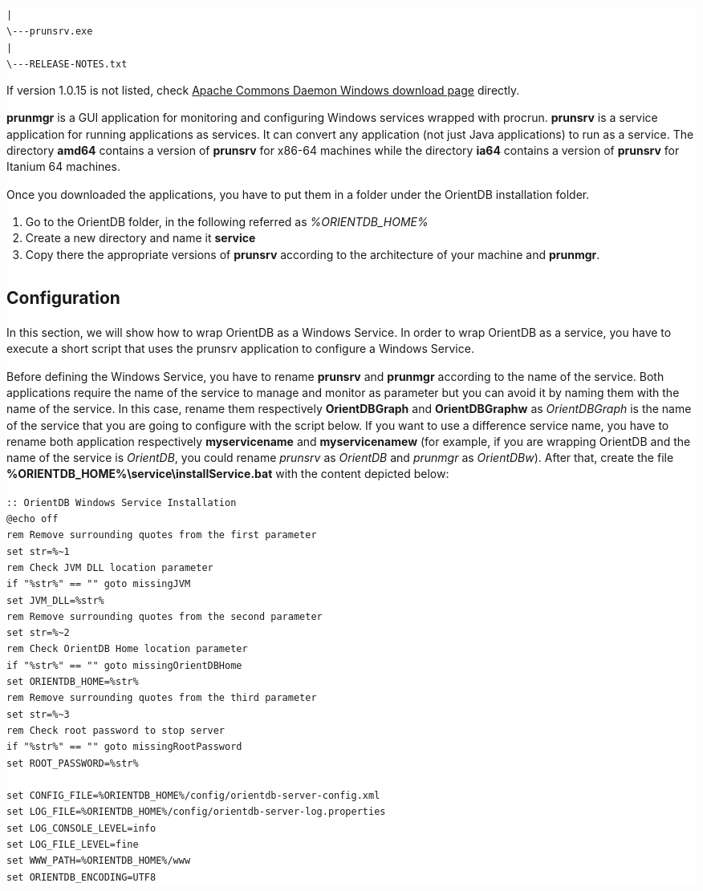 ```
|
\---prunsrv.exe
|
\---RELEASE-NOTES.txt
```
If version 1.0.15 is not listed, check [Apache Commons Daemon Windows download page](https://archive.apache.org/dist/commons/daemon/binaries/windows/) directly.

**prunmgr** is a GUI application for monitoring and configuring Windows services wrapped with procrun. **prunsrv** is a service application for running applications as services. It can convert any application (not just Java applications) to run as a service. The directory **amd64** contains a version of **prunsrv** for x86-64 machines while the directory **ia64** contains a version of **prunsrv** for Itanium 64 machines.

Once you downloaded the applications, you have to put them in a folder under the OrientDB installation folder.

1. Go to the OrientDB folder, in the following referred as _%ORIENTDB_HOME%_
1. Create a new directory and name it **service**
1. Copy there the appropriate versions of **prunsrv** according to the architecture of your machine and **prunmgr**.


## Configuration

In this section, we will show how to wrap OrientDB as a Windows Service.
In order to wrap OrientDB as a service, you have to execute a short script that uses the prunsrv application to configure a Windows Service.

Before defining the Windows Service, you have to rename **prunsrv** and **prunmgr** according to the name of the service. Both applications require the name of the service to manage and monitor as parameter but you can avoid it by naming them with the name of the service. In this case, rename them respectively **OrientDBGraph** and **OrientDBGraphw** as *OrientDBGraph* is the name of the service that you are going to configure with the script below. If you want to use a difference service name, you have to rename both application respectively **myservicename** and **myservicenamew** (for example, if you are wrapping OrientDB and the name of the service is *OrientDB*, you could rename *prunsrv* as *OrientDB* and *prunmgr* as *OrientDBw*).
After that, create the file **%ORIENTDB_HOME%\service\installService.bat** with the content depicted below:

```
:: OrientDB Windows Service Installation
@echo off
rem Remove surrounding quotes from the first parameter
set str=%~1
rem Check JVM DLL location parameter
if "%str%" == "" goto missingJVM
set JVM_DLL=%str%
rem Remove surrounding quotes from the second parameter
set str=%~2
rem Check OrientDB Home location parameter
if "%str%" == "" goto missingOrientDBHome
set ORIENTDB_HOME=%str%
rem Remove surrounding quotes from the third parameter
set str=%~3
rem Check root password to stop server
if "%str%" == "" goto missingRootPassword
set ROOT_PASSWORD=%str%

set CONFIG_FILE=%ORIENTDB_HOME%/config/orientdb-server-config.xml
set LOG_FILE=%ORIENTDB_HOME%/config/orientdb-server-log.properties
set LOG_CONSOLE_LEVEL=info
set LOG_FILE_LEVEL=fine
set WWW_PATH=%ORIENTDB_HOME%/www
set ORIENTDB_ENCODING=UTF8
```